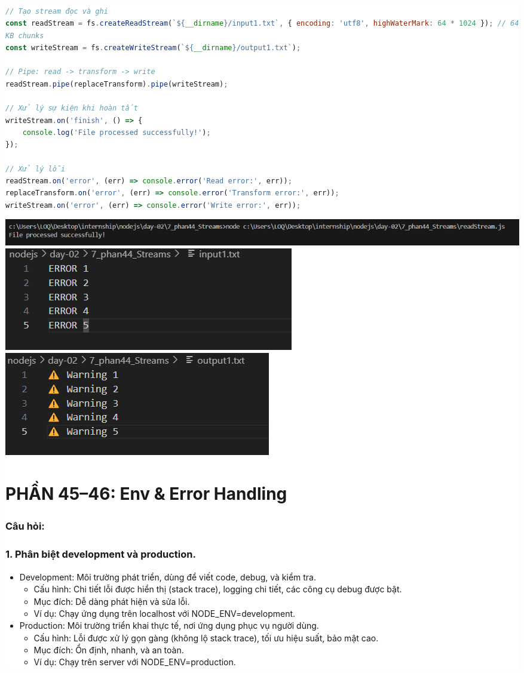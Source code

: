 ```javascript
// Tạo stream đọc và ghi
const readStream = fs.createReadStream(`${__dirname}/input1.txt`, { encoding: 'utf8', highWaterMark: 64 * 1024 }); // 64KB chunks
const writeStream = fs.createWriteStream(`${__dirname}/output1.txt`);

// Pipe: read -> transform -> write
readStream.pipe(replaceTransform).pipe(writeStream);

// Xử lý sự kiện khi hoàn tất
writeStream.on('finish', () => {
    console.log('File processed successfully!');
});

// Xử lý lỗi
readStream.on('error', (err) => console.error('Read error:', err));
replaceTransform.on('error', (err) => console.error('Transform error:', err));
writeStream.on('error', (err) => console.error('Write error:', err));
```
![alt text](./screenshots/14.png)
![alt text](./screenshots/12.png)
![alt text](./screenshots/13.png)

# PHẦN 45–46: Env & Error Handling
### Câu hỏi:
### 1. Phân biệt development và production.
* Development: Môi trường phát triển, dùng để viết code, debug, và kiểm tra.
  * Cấu hình: Chi tiết lỗi được hiển thị (stack trace), logging chi tiết, các công cụ debug được bật.
  * Mục đích: Dễ dàng phát hiện và sửa lỗi.
  * Ví dụ: Chạy ứng dụng trên localhost với NODE_ENV=development.
* Production: Môi trường triển khai thực tế, nơi ứng dụng phục vụ người dùng.
  * Cấu hình: Lỗi được xử lý gọn gàng (không lộ stack trace), tối ưu hiệu suất, bảo mật cao.
  * Mục đích: Ổn định, nhanh, và an toàn.
  * Ví dụ: Chạy trên server với NODE_ENV=production.
